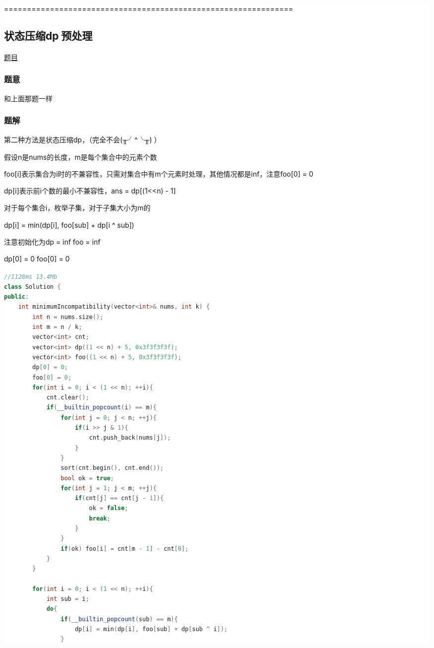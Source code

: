  
===============================================================

## 状态压缩dp 预处理

[题目](https://leetcode-cn.com/problems/minimum-incompatibility/)

### 题意

和上面那题一样

### 题解

第二种方法是状态压缩dp，（完全不会(╥╯^╰╥) ）

假设n是nums的长度，m是每个集合中的元素个数

foo[i]表示集合为i时的不兼容性，只需对集合中有m个元素时处理，其他情况都是inf，注意foo[0] = 0

dp[i]表示前i个数的最小不兼容性，ans = dp[(1<<n) - 1]

对于每个集合i，枚举子集，对于子集大小为m的

dp[i] = min(dp[i], foo[sub] + dp[i ^ sub])

注意初始化为dp = inf foo = inf

dp[0] = 0 foo[0] = 0


```cpp
//1128ms 13.4Mb
class Solution {
public:
    int minimumIncompatibility(vector<int>& nums, int k) {
        int n = nums.size();
        int m = n / k;
        vector<int> cnt;
        vector<int> dp((1 << n) + 5, 0x3f3f3f3f);
        vector<int> foo((1 << n) + 5, 0x3f3f3f3f);
        dp[0] = 0;
        foo[0] = 0;
        for(int i = 0; i < (1 << n); ++i){
            cnt.clear();
            if(__builtin_popcount(i) == m){
                for(int j = 0; j < n; ++j){
                    if(i >> j & 1){
                        cnt.push_back(nums[j]);
                    }
                }
                sort(cnt.begin(), cnt.end());
                bool ok = true;
                for(int j = 1; j < m; ++j){
                    if(cnt[j] == cnt[j - 1]){
                        ok = false;
                        break;
                    }
                }
                if(ok) foo[i] = cnt[m - 1] - cnt[0];
            }
        }
        
        for(int i = 0; i < (1 << n); ++i){
            int sub = i;
            do{
                if(__builtin_popcount(sub) == m){
                    dp[i] = min(dp[i], foo[sub] + dp[sub ^ i]);
                }
```